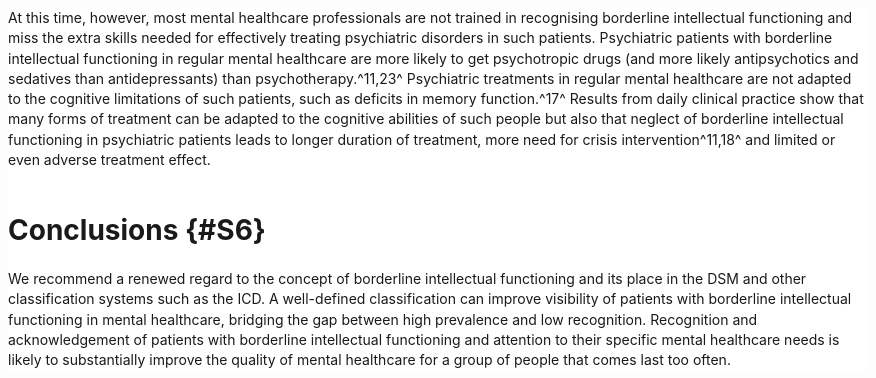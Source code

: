 At this time, however, most mental healthcare professionals are not
trained in recognising borderline intellectual functioning and miss the
extra skills needed for effectively treating psychiatric disorders in
such patients. Psychiatric patients with borderline intellectual
functioning in regular mental healthcare are more likely to get
psychotropic drugs (and more likely antipsychotics and sedatives than
antidepressants) than psychotherapy.^11,23^ Psychiatric treatments in
regular mental healthcare are not adapted to the cognitive limitations
of such patients, such as deficits in memory function.^17^ Results from
daily clinical practice show that many forms of treatment can be adapted
to the cognitive abilities of such people but also that neglect of
borderline intellectual functioning in psychiatric patients leads to
longer duration of treatment, more need for crisis intervention^11,18^
and limited or even adverse treatment effect.

# Conclusions {#S6}

We recommend a renewed regard to the concept of borderline intellectual
functioning and its place in the DSM and other classification systems
such as the ICD. A well-defined classification can improve visibility of
patients with borderline intellectual functioning in mental healthcare,
bridging the gap between high prevalence and low recognition.
Recognition and acknowledgement of patients with borderline intellectual
functioning and attention to their specific mental healthcare needs is
likely to substantially improve the quality of mental healthcare for a
group of people that comes last too often.

[^1]: **Jannelien Wieland** is psychiatrist, Kristal Centre for
    Psychiatry and Intellectual Disability, Rivierduinen, Leiden, and
    **Frans G. Zitman** is emeritus professor at the Department of
    Psychiatry, Leiden University Medical Centre, Leiden, The
    Netherlands.
